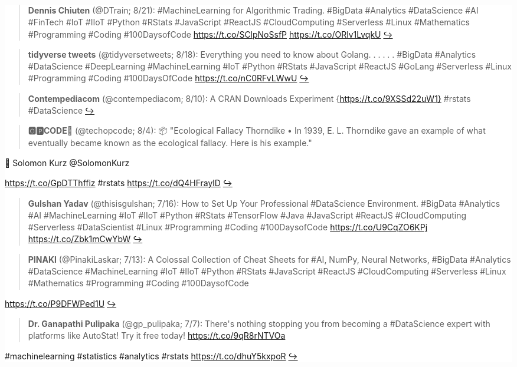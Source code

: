 


> **Dennis Chiuten** (@DTrain; 8/21): #MachineLearning for Algorithmic Trading. #BigData #Analytics #DataScience #AI #FinTech #IoT #IIoT #Python #RStats #JavaScript #ReactJS  #CloudComputing #Serverless #Linux #Mathematics #Programming #Coding #100DaysofCode 
https://t.co/SClpNoSsfP https://t.co/ORlv1LvqkU  [&#8618;](https://twitter.com/dataandme/status/1321643417953251328)




> **tidyverse tweets** (@tidyversetweets; 8/18): Everything you need to know about Golang.
.
.
.
.
.
#BigData #Analytics #DataScience #DeepLearning #MachineLearning #IoT #Python #RStats #JavaScript #ReactJS #GoLang #Serverless #Linux #Programming #Coding #100DaysOfCode https://t.co/nC0RFvLWwU  [&#8618;](https://twitter.com/dataandme/status/1321619025294585856)




> **Contempediacom** (@contempediacom; 8/10): A CRAN Downloads Experiment  {https://t.co/9XSSd22uW1} #rstats #DataScience  [&#8618;](https://twitter.com/dataandme/status/1321658646024146944)




> **🅾️🅿️CODE💢** (@techopcode; 8/4): 📦 "Ecological Fallacy Thorndike • In 1939, E. L. Thorndike gave an example of what eventually became known as the ecological fallacy. Here is his example."
>
👤 Solomon Kurz @SolomonKurz
>
https://t.co/GpDTThffiz
#rstats https://t.co/dQ4HFraylD  [&#8618;](https://twitter.com/dataandme/status/1321620343501561856)




> **Gulshan Yadav** (@thisisgulshan; 7/16): How to Set Up Your Professional #DataScience Environment. #BigData #Analytics #AI #MachineLearning #IoT #IIoT #Python #RStats #TensorFlow #Java #JavaScript #ReactJS #CloudComputing #Serverless #DataScientist #Linux #Programming #Coding #100DaysofCode 
https://t.co/U9CqZO6KPj https://t.co/Zbk1mCwYbW  [&#8618;](https://twitter.com/dataandme/status/1321644094066724864)




> **PINAKI** (@PinakiLaskar; 7/13): A Colossal Collection of Cheat Sheets for #AI, NumPy, Neural Networks, #BigData #Analytics #DataScience #MachineLearning #IoT #IIoT #Python #RStats #JavaScript #ReactJS #CloudComputing #Serverless #Linux #Mathematics #Programming #Coding #100DaysofCode 
>
https://t.co/P9DFWPed1U  [&#8618;](https://twitter.com/dataandme/status/1321660897366929408)




> **Dr. Ganapathi Pulipaka** (@gp_pulipaka; 7/7): There's nothing stopping you from becoming a #DataScience expert with platforms like AutoStat! Try it free today! https://t.co/9qR8rNTVOa
>
#machinelearning #statistics #analytics #rstats https://t.co/dhuY5kxpoR  [&#8618;](https://twitter.com/dataandme/status/1321669557803651072)
